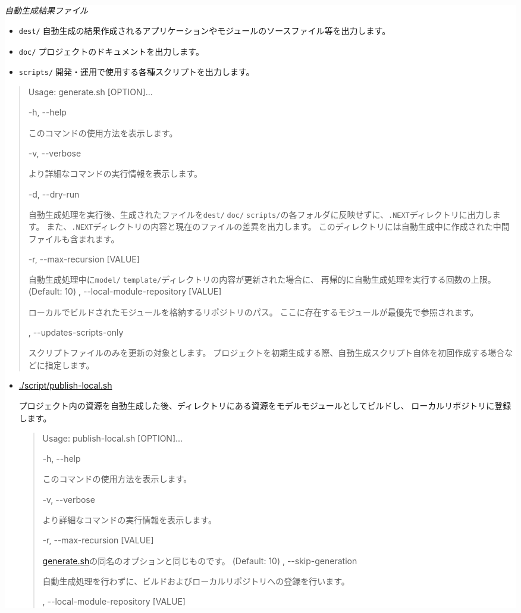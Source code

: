   *自動生成結果ファイル*

  - `dest/`
    自動生成の結果作成されるアプリケーションやモジュールのソースファイル等を出力します。

  - `doc/`
    プロジェクトのドキュメントを出力します。

  - `scripts/`
    開発・運用で使用する各種スクリプトを出力します。

  > Usage: generate.sh [OPTION]...
  >
  > -h, --help
  >
  >   このコマンドの使用方法を表示します。
  >   
  > -v, --verbose
  >
  >   より詳細なコマンドの実行情報を表示します。
  >   
  > -d, --dry-run
  >
  >   自動生成処理を実行後、生成されたファイルを`dest/` `doc/` `scripts/`の各フォルダに反映せずに、`.NEXT`ディレクトリに出力します。
  >   また、`.NEXT`ディレクトリの内容と現在のファイルの差異を出力します。
  >   このディレクトリには自動生成中に作成された中間ファイルも含まれます。
  >   
  > -r, --max-recursion [VALUE]
  >
  >   自動生成処理中に`model/` `template/`ディレクトリの内容が更新された場合に、
  >   再帰的に自動生成処理を実行する回数の上限。
  >    (Default: 10)
  > , --local-module-repository [VALUE]
  >
  >   ローカルでビルドされたモジュールを格納するリポジトリのパス。
  >   ここに存在するモジュールが最優先で参照されます。
  >   
  > , --updates-scripts-only
  >
  >   スクリプトファイルのみを更新の対象とします。
  >   プロジェクトを初期生成する際、自動生成スクリプト自体を初回作成する場合などに指定します。
  >   
- [./script/publish-local.sh](<./scripts/publish-local.sh>)

  プロジェクト内の資源を自動生成した後、ディレクトリにある資源をモデルモジュールとしてビルドし、
  ローカルリポジトリに登録します。

  > Usage: publish-local.sh [OPTION]...
  >
  > -h, --help
  >
  >   このコマンドの使用方法を表示します。
  >   
  > -v, --verbose
  >
  >   より詳細なコマンドの実行情報を表示します。
  >   
  > -r, --max-recursion [VALUE]
  >
  >   [generate.sh](<./scripts/generate.sh>)の同名のオプションと同じものです。
  >    (Default: 10)
  > , --skip-generation
  >
  >   自動生成処理を行わずに、ビルドおよびローカルリポジトリへの登録を行います。
  >   
  > , --local-module-repository [VALUE]